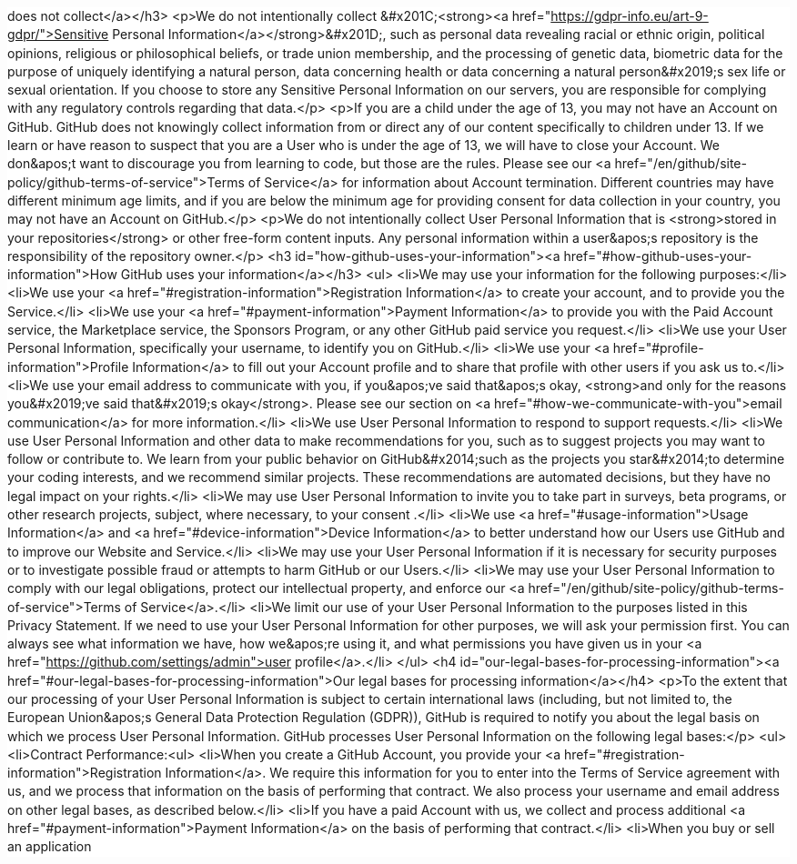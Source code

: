 does not collect&lt;/a>&lt;/h3> &lt;p>We do not intentionally collect &amp;#x201C;&lt;strong>&lt;a href="https://gdpr-info.eu/art-9-gdpr/">Sensitive Personal Information&lt;/a>&lt;/strong>&amp;#x201D;, such as personal data revealing racial or ethnic origin, political opinions, religious or philosophical beliefs, or trade union membership, and the processing of genetic data, biometric data for the purpose of uniquely identifying a natural person, data concerning health or data concerning a natural person&amp;#x2019;s sex life or sexual orientation. If you choose to store any Sensitive Personal Information on our servers, you are responsible for complying with any regulatory controls regarding that data.&lt;/p> &lt;p>If you are a child under the age of 13, you may not have an Account on GitHub. GitHub does not knowingly collect information from or direct any of our content specifically to children under 13. If we learn or have reason to suspect that you are a User who is under the age of 13, we will have to close your Account. We don&amp;apos;t want to discourage you from learning to code, but those are the rules. Please see our &lt;a href="/en/github/site-policy/github-terms-of-service">Terms of Service&lt;/a> for information about Account termination. Different countries may have different minimum age limits, and if you are below the minimum age for providing consent for data collection in your country, you may not have an Account on GitHub.&lt;/p> &lt;p>We do not intentionally collect User Personal Information that is &lt;strong>stored in your repositories&lt;/strong> or other free-form content inputs. Any personal information within a user&amp;apos;s repository is the responsibility of the repository owner.&lt;/p> &lt;h3 id="how-github-uses-your-information">&lt;a href="#how-github-uses-your-information">How GitHub uses your information&lt;/a>&lt;/h3> &lt;ul> &lt;li>We may use your information for the following purposes:&lt;/li> &lt;li>We use your &lt;a href="#registration-information">Registration Information&lt;/a> to create your account, and to provide you the Service.&lt;/li> &lt;li>We use your &lt;a href="#payment-information">Payment Information&lt;/a> to provide you with the Paid Account service, the Marketplace service, the Sponsors Program, or any other GitHub paid service you request.&lt;/li> &lt;li>We use your User Personal Information, specifically your username, to identify you on GitHub.&lt;/li> &lt;li>We use your &lt;a href="#profile-information">Profile Information&lt;/a> to fill out your Account profile and to share that profile with other users if you ask us to.&lt;/li> &lt;li>We use your email address to communicate with you, if you&amp;apos;ve said that&amp;apos;s okay, &lt;strong>and only for the reasons you&amp;#x2019;ve said that&amp;#x2019;s okay&lt;/strong>. Please see our section on &lt;a href="#how-we-communicate-with-you">email communication&lt;/a> for more information.&lt;/li> &lt;li>We use User Personal Information to respond to support requests.&lt;/li> &lt;li>We use User Personal Information and other data to make recommendations for you, such as to suggest projects you may want to follow or contribute to. We learn from your public behavior on GitHub&amp;#x2014;such as the projects you star&amp;#x2014;to determine your coding interests, and we recommend similar projects. These recommendations are automated decisions, but they have no legal impact on your rights.&lt;/li> &lt;li>We may use User Personal Information to invite you to take part in surveys, beta programs, or other research projects, subject, where necessary, to your consent .&lt;/li> &lt;li>We use &lt;a href="#usage-information">Usage Information&lt;/a> and &lt;a href="#device-information">Device Information&lt;/a> to better understand how our Users use GitHub and to improve our Website and Service.&lt;/li> &lt;li>We may use your User Personal Information if it is necessary for security purposes or to investigate possible fraud or attempts to harm GitHub or our Users.&lt;/li> &lt;li>We may use your User Personal Information to comply with our legal obligations, protect our intellectual property, and enforce our &lt;a href="/en/github/site-policy/github-terms-of-service">Terms of Service&lt;/a>.&lt;/li> &lt;li>We limit our use of your User Personal Information to the purposes listed in this Privacy Statement. If we need to use your User Personal Information for other purposes, we will ask your permission first. You can always see what information we have, how we&amp;apos;re using it, and what permissions you have given us in your &lt;a href="https://github.com/settings/admin">user profile&lt;/a>.&lt;/li> &lt;/ul> &lt;h4 id="our-legal-bases-for-processing-information">&lt;a href="#our-legal-bases-for-processing-information">Our legal bases for processing information&lt;/a>&lt;/h4> &lt;p>To the extent that our processing of your User Personal Information is subject to certain international laws (including, but not limited to, the European Union&amp;apos;s General Data Protection Regulation (GDPR)), GitHub is required to notify you about the legal basis on which we process User Personal Information. GitHub processes User Personal Information on the following legal bases:&lt;/p> &lt;ul> &lt;li>Contract Performance:&lt;ul> &lt;li>When you create a GitHub Account, you provide your &lt;a href="#registration-information">Registration Information&lt;/a>. We require this information for you to enter into the Terms of Service agreement with us, and we process that information on the basis of performing that contract. We also process your username and email address on other legal bases, as described below.&lt;/li> &lt;li>If you have a paid Account with us, we collect and process additional &lt;a href="#payment-information">Payment Information&lt;/a> on the basis of performing that contract.&lt;/li> &lt;li>When you buy or sell an application